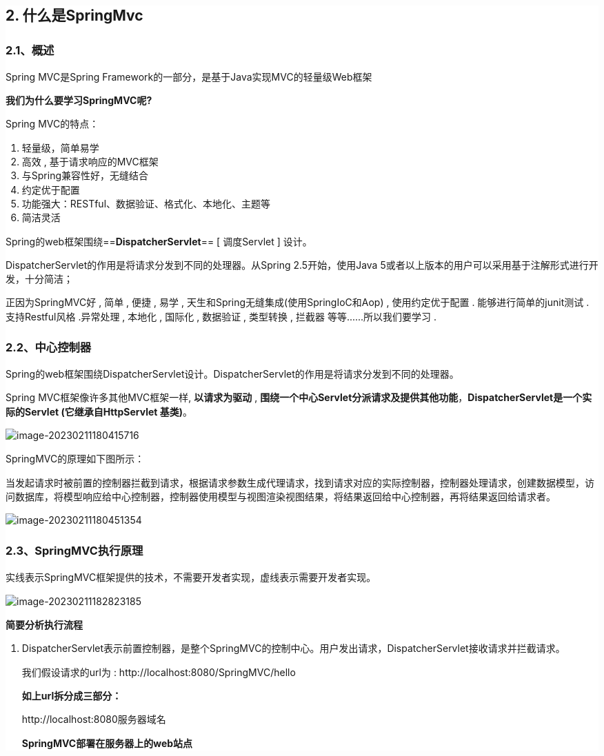 ## 2. 什么是SpringMvc

### 2.1、概述

Spring MVC是Spring Framework的一部分，是基于Java实现MVC的轻量级Web框架

**我们为什么要学习SpringMVC呢?**

 Spring MVC的特点：

1. 轻量级，简单易学
2. 高效 , 基于请求响应的MVC框架
3. 与Spring兼容性好，无缝结合
4. 约定优于配置
5. 功能强大：RESTful、数据验证、格式化、本地化、主题等
6. 简洁灵活

Spring的web框架围绕==**DispatcherServlet**== [ 调度Servlet ] 设计。

DispatcherServlet的作用是将请求分发到不同的处理器。从Spring 2.5开始，使用Java 5或者以上版本的用户可以采用基于注解形式进行开发，十分简洁；

正因为SpringMVC好 , 简单 , 便捷 , 易学 , 天生和Spring无缝集成(使用SpringIoC和Aop) , 使用约定优于配置 . 能够进行简单的junit测试 . 支持Restful风格 .异常处理 , 本地化 , 国际化 , 数据验证 , 类型转换 , 拦截器 等等......所以我们要学习 .

### 2.2、中心控制器

Spring的web框架围绕DispatcherServlet设计。DispatcherServlet的作用是将请求分发到不同的处理器。

Spring MVC框架像许多其他MVC框架一样, **以请求为驱动** , **围绕一个中心Servlet分派请求及提供其他功能**，**DispatcherServlet是一个实际的Servlet (它继承自HttpServlet 基类)**。

![image-20230211180415716](SpringMVC-images/image-20230211180415716.png)

SpringMVC的原理如下图所示：

​	当发起请求时被前置的控制器拦截到请求，根据请求参数生成代理请求，找到请求对应的实际控制器，控制器处理请求，创建数据模型，访问数据库，将模型响应给中心控制器，控制器使用模型与视图渲染视图结果，将结果返回给中心控制器，再将结果返回给请求者。

![image-20230211180451354](SpringMVC-images/image-20230211180451354.png)

### 2.3、SpringMVC执行原理

实线表示SpringMVC框架提供的技术，不需要开发者实现，虚线表示需要开发者实现。

![image-20230211182823185](SpringMVC-images/image-20230211182823185.png)

**简要分析执行流程**

1. DispatcherServlet表示前置控制器，是整个SpringMVC的控制中心。用户发出请求，DispatcherServlet接收请求并拦截请求。

   我们假设请求的url为 : http://localhost:8080/SpringMVC/hello

   **如上url拆分成三部分：**

   http://localhost:8080服务器域名

   **SpringMVC部署在服务器上的web站点**
